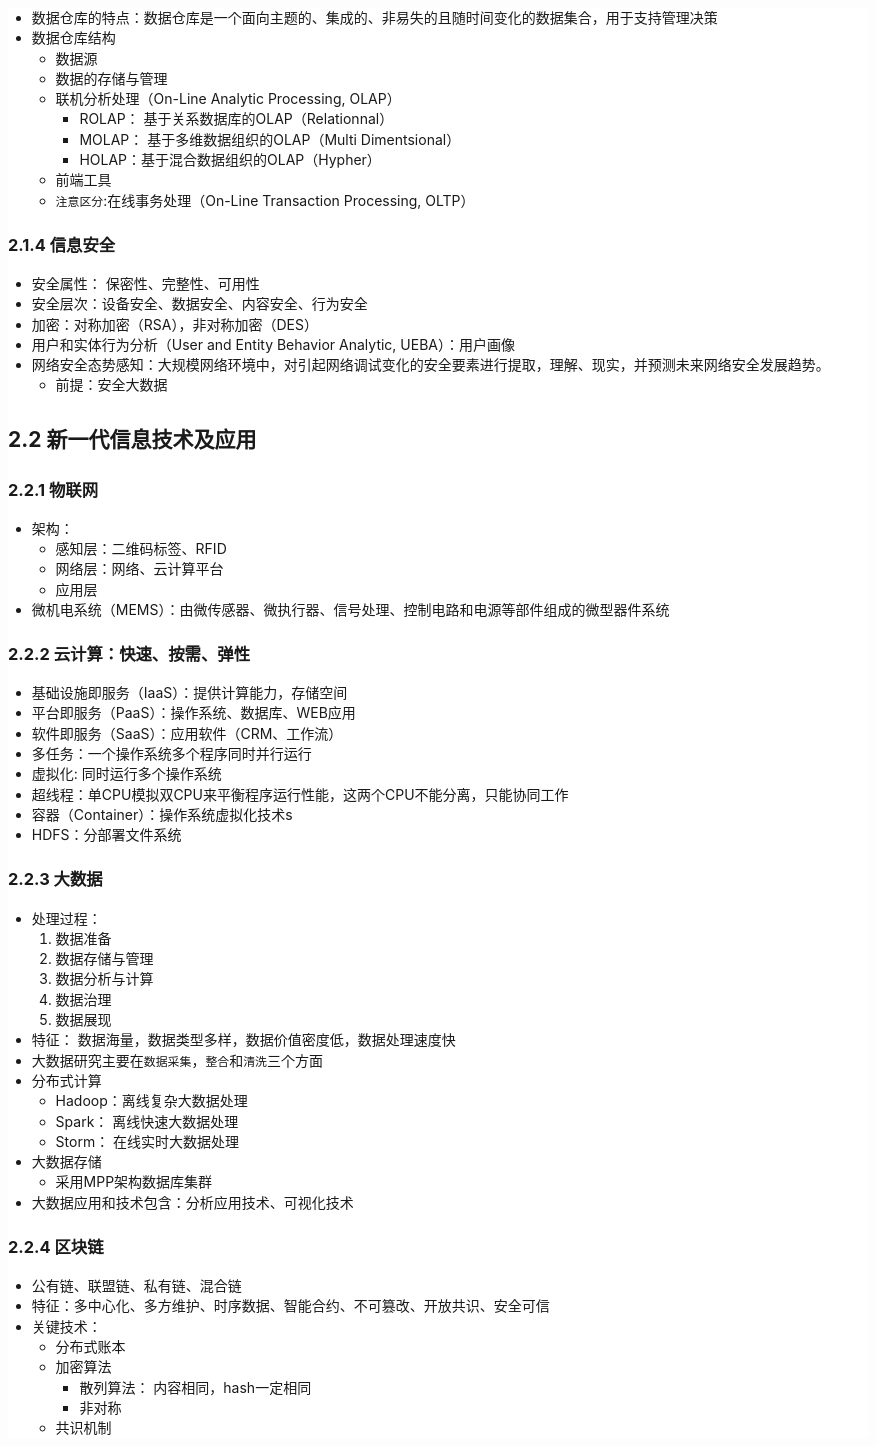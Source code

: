 - 数据仓库的特点：数据仓库是一个面向主题的、集成的、非易失的且随时间变化的数据集合，用于支持管理决策 
- 数据仓库结构
    - 数据源
    - 数据的存储与管理
    - 联机分析处理（On-Line Analytic Processing, OLAP）
        - ROLAP： 基于关系数据库的OLAP（Relationnal）
        - MOLAP： 基于多维数据组织的OLAP（Multi Dimentsional）
        - HOLAP：基于混合数据组织的OLAP（Hypher）
    - 前端工具
    - `注意区分`:在线事务处理（On-Line Transaction Processing, OLTP）
### 2.1.4 信息安全
- 安全属性： 保密性、完整性、可用性
- 安全层次：设备安全、数据安全、内容安全、行为安全
- 加密：对称加密（RSA），非对称加密（DES）
- 用户和实体行为分析（User and Entity Behavior Analytic, UEBA）：用户画像
- 网络安全态势感知：大规模网络环境中，对引起网络调试变化的安全要素进行提取，理解、现实，并预测未来网络安全发展趋势。
    - 前提：安全大数据
## 2.2 新一代信息技术及应用
### 2.2.1 物联网
- 架构：
    - 感知层：二维码标签、RFID
    - 网络层：网络、云计算平台
    - 应用层
- 微机电系统（MEMS）：由微传感器、微执行器、信号处理、控制电路和电源等部件组成的微型器件系统
### 2.2.2 云计算：快速、按需、弹性
- 基础设施即服务（IaaS）：提供计算能力，存储空间
- 平台即服务（PaaS）：操作系统、数据库、WEB应用
- 软件即服务（SaaS）：应用软件（CRM、工作流）
- 多任务：一个操作系统多个程序同时并行运行
- 虚拟化: 同时运行多个操作系统
- 超线程：单CPU模拟双CPU来平衡程序运行性能，这两个CPU不能分离，只能协同工作
- 容器（Container）：操作系统虚拟化技术s
- HDFS：分部署文件系统
### 2.2.3 大数据
- 处理过程：
    1. 数据准备
    2. 数据存储与管理
    3. 数据分析与计算
    4. 数据治理
    5. 数据展现
- 特征： 数据海量，数据类型多样，数据价值密度低，数据处理速度快
- 大数据研究主要在`数据采集`，`整合`和`清洗`三个方面
- 分布式计算
    - Hadoop：离线复杂大数据处理
    - Spark： 离线快速大数据处理
    - Storm： 在线实时大数据处理
- 大数据存储
    - 采用MPP架构数据库集群
- 大数据应用和技术包含：分析应用技术、可视化技术
### 2.2.4 区块链
- 公有链、联盟链、私有链、混合链
- 特征：多中心化、多方维护、时序数据、智能合约、不可篡改、开放共识、安全可信
- 关键技术： 
    - 分布式账本
    - 加密算法
        - 散列算法： 内容相同，hash一定相同
        - 非对称
    - 共识机制
